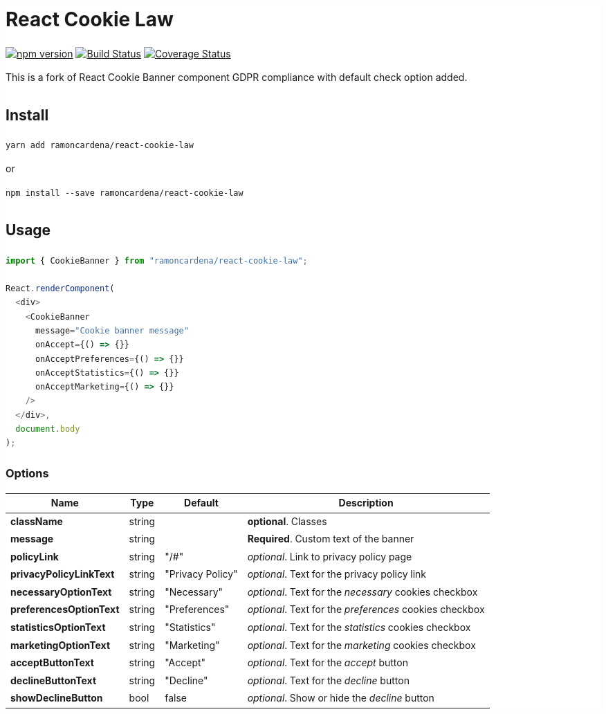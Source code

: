 # React Cookie Law

[![npm version](https://badge.fury.io/js/ramoncardena%2Freact-cookie-law.svg)](https://badge.fury.io/js/ramoncardena%2Freact-cookie-law) [![Build Status](https://travis-ci.org/ramoncardena/react-cookie-law.svg?branch=master)](https://travis-ci.org/ramoncardena/react-cookie-law) [![Coverage Status](https://coveralls.io/repos/github/ramoncardena/react-cookie-law/badge.svg?branch=master)](https://coveralls.io/github/ramoncardena/react-cookie-law?branch=master)

This is a fork of React Cookie Banner component GDPR compliance with default check option added.

## Install

```
yarn add ramoncardena/react-cookie-law
```

or

```
npm install --save ramoncardena/react-cookie-law
```

## Usage

```js
import { CookieBanner } from "ramoncardena/react-cookie-law";

React.renderComponent(
  <div>
    <CookieBanner
      message="Cookie banner message"
      onAccept={() => {}}
      onAcceptPreferences={() => {}}
      onAcceptStatistics={() => {}}
      onAcceptMarketing={() => {}}
    />
  </div>,
  document.body
);
```

### Options

| Name                      | Type     | Default          | Description                                                          |
| ------------------------- | -------- | ---------------- | -------------------------------------------------------------------- |
| **className**             | string   |                  | **optional**. Classes                                                |
| **message**               | string   |                  | **Required**. Custom text of the banner                              |
| **policyLink**            | string   | "/#"             | _optional_. Link to privacy policy page                              |
| **privacyPolicyLinkText** | string   | "Privacy Policy" | _optional_. Text for the privacy policy link                         |
| **necessaryOptionText**   | string   | "Necessary"      | _optional_. Text for the _necessary_ cookies checkbox                |
| **preferencesOptionText** | string   | "Preferences"    | _optional_. Text for the _preferences_ cookies checkbox              |
| **statisticsOptionText**  | string   | "Statistics"     | _optional_. Text for the _statistics_ cookies checkbox               |
| **marketingOptionText**   | string   | "Marketing"      | _optional_. Text for the _marketing_ cookies checkbox                |
| **acceptButtonText**      | string   | "Accept"         | _optional_. Text for the _accept_ button                             |
| **declineButtonText**     | string   | "Decline"        | _optional_. Text for the _decline_ button                            |
| **showDeclineButton**     | bool     | false            | _optional_. Show or hide the _decline_ button                        |